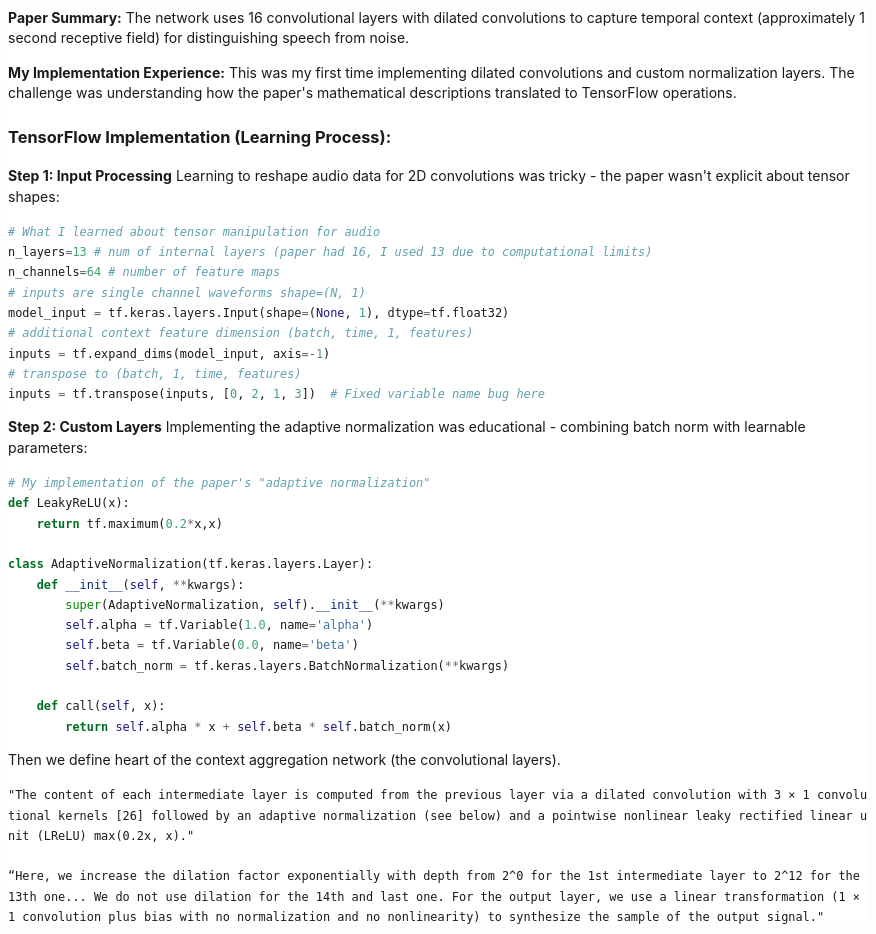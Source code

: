 **Paper Summary:** The network uses 16 convolutional layers with dilated convolutions to capture temporal context (approximately 1 second receptive field) for distinguishing speech from noise.

**My Implementation Experience:**
This was my first time implementing dilated convolutions and custom normalization layers. The challenge was understanding how the paper's mathematical descriptions translated to TensorFlow operations.

### TensorFlow Implementation (Learning Process):

**Step 1: Input Processing**
Learning to reshape audio data for 2D convolutions was tricky - the paper wasn't explicit about tensor shapes:
```python
# What I learned about tensor manipulation for audio
n_layers=13 # num of internal layers (paper had 16, I used 13 due to computational limits)
n_channels=64 # number of feature maps
# inputs are single channel waveforms shape=(N, 1)
model_input = tf.keras.layers.Input(shape=(None, 1), dtype=tf.float32)  
# additional context feature dimension (batch, time, 1, features)
inputs = tf.expand_dims(model_input, axis=-1) 
# transpose to (batch, 1, time, features)
inputs = tf.transpose(inputs, [0, 2, 1, 3])  # Fixed variable name bug here
```

**Step 2: Custom Layers**
Implementing the adaptive normalization was educational - combining batch norm with learnable parameters:
```python
# My implementation of the paper's "adaptive normalization"
def LeakyReLU(x):
    return tf.maximum(0.2*x,x)

class AdaptiveNormalization(tf.keras.layers.Layer):
    def __init__(self, **kwargs):
        super(AdaptiveNormalization, self).__init__(**kwargs)
        self.alpha = tf.Variable(1.0, name='alpha')
        self.beta = tf.Variable(0.0, name='beta')
        self.batch_norm = tf.keras.layers.BatchNormalization(**kwargs)
    
    def call(self, x):
        return self.alpha * x + self.beta * self.batch_norm(x)
```
Then we define heart of the context aggregation network (the convolutional layers). 

    "The content of each intermediate layer is computed from the previous layer via a dilated convolution with 3 × 1 convolutional kernels [26] followed by an adaptive normalization (see below) and a pointwise nonlinear leaky rectified linear unit (LReLU) max(0.2x, x)."

    “Here, we increase the dilation factor exponentially with depth from 2^0 for the 1st intermediate layer to 2^12 for the 13th one... We do not use dilation for the 14th and last one. For the output layer, we use a linear transformation (1 × 1 convolution plus bias with no normalization and no nonlinearity) to synthesize the sample of the output signal."
